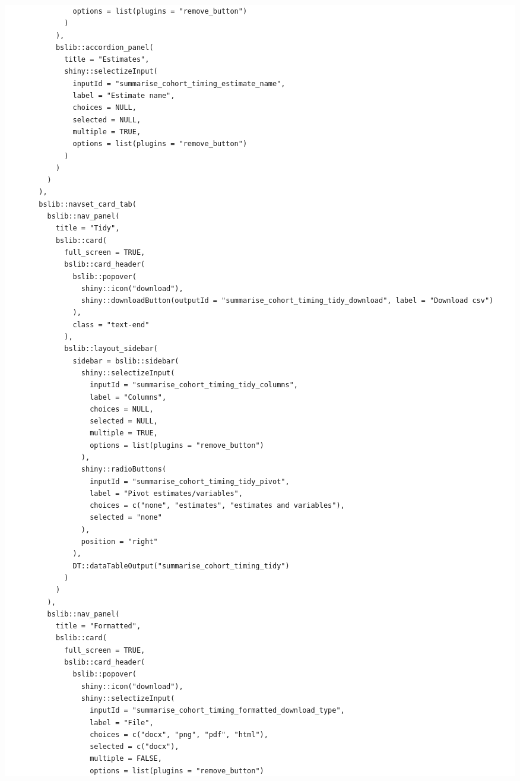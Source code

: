                     options = list(plugins = "remove_button")
                  )
                ),
                bslib::accordion_panel(
                  title = "Estimates",
                  shiny::selectizeInput(
                    inputId = "summarise_cohort_timing_estimate_name",
                    label = "Estimate name",
                    choices = NULL,
                    selected = NULL,
                    multiple = TRUE,
                    options = list(plugins = "remove_button")
                  )
                )
              )
            ),
            bslib::navset_card_tab(
              bslib::nav_panel(
                title = "Tidy",
                bslib::card(
                  full_screen = TRUE,
                  bslib::card_header(
                    bslib::popover(
                      shiny::icon("download"),
                      shiny::downloadButton(outputId = "summarise_cohort_timing_tidy_download", label = "Download csv")
                    ),
                    class = "text-end"
                  ),
                  bslib::layout_sidebar(
                    sidebar = bslib::sidebar(
                      shiny::selectizeInput(
                        inputId = "summarise_cohort_timing_tidy_columns",
                        label = "Columns",
                        choices = NULL,
                        selected = NULL,
                        multiple = TRUE,
                        options = list(plugins = "remove_button")
                      ),
                      shiny::radioButtons(
                        inputId = "summarise_cohort_timing_tidy_pivot",
                        label = "Pivot estimates/variables",
                        choices = c("none", "estimates", "estimates and variables"),
                        selected = "none"
                      ),
                      position = "right"
                    ),
                    DT::dataTableOutput("summarise_cohort_timing_tidy")
                  )
                )
              ),
              bslib::nav_panel(
                title = "Formatted",
                bslib::card(
                  full_screen = TRUE,
                  bslib::card_header(
                    bslib::popover(
                      shiny::icon("download"),
                      shiny::selectizeInput(
                        inputId = "summarise_cohort_timing_formatted_download_type",
                        label = "File",
                        choices = c("docx", "png", "pdf", "html"),
                        selected = c("docx"),
                        multiple = FALSE,
                        options = list(plugins = "remove_button")
